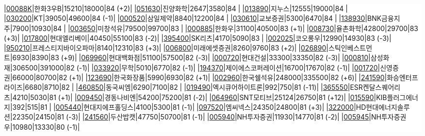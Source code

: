 |[00088K](https://finance.daum.net/quotes/A00088K)|한화3우B|15210|18000|84 (+2)|
|[051630](https://finance.daum.net/quotes/A051630)|진양화학|2647|3580|84 |
|[013890](https://finance.daum.net/quotes/A013890)|지누스|12555|19000|84 |
|[030200](https://finance.daum.net/quotes/A030200)|KT|39050|49600|84 (-1)|
|[000520](https://finance.daum.net/quotes/A000520)|삼일제약|8840|12200|84 |
|[030610](https://finance.daum.net/quotes/A030610)|교보증권|5300|6470|84 |
|[138930](https://finance.daum.net/quotes/A138930)|BNK금융지주|7900|10930|84 |
|[003650](https://finance.daum.net/quotes/A003650)|미창석유|79500|99700|83 |
|[000885](https://finance.daum.net/quotes/A000885)|한화우|31100|40500|83 (+1)|
|[008730](https://finance.daum.net/quotes/A008730)|율촌화학|42800|29700|83 (+3)|
|[017800](https://finance.daum.net/quotes/A017800)|현대엘리베이|40450|55100|83 (-2)|
|[395400](https://finance.daum.net/quotes/A395400)|SK리츠|4170|5090|83 |
|[002025](https://finance.daum.net/quotes/A002025)|코오롱우|12990|14930|83 (-3)|
|[950210](https://finance.daum.net/quotes/A950210)|프레스티지바이오파마|8140|12310|83 (+3)|
|[006800](https://finance.daum.net/quotes/A006800)|미래에셋증권|8260|9760|83 (+2)|
|[026890](https://finance.daum.net/quotes/A026890)|스틱인베스트먼트|6930|8390|83 (+9)|
|[069960](https://finance.daum.net/quotes/A069960)|현대백화점|51100|57500|82 (-3)|
|[000720](https://finance.daum.net/quotes/A000720)|현대건설|33300|33350|82 (-3)|
|[000810](https://finance.daum.net/quotes/A000810)|삼성화재|306500|391000|82 (-1)|
|[033920](https://finance.daum.net/quotes/A033920)|무학|5010|6770|82 (-1)|
|[194370](https://finance.daum.net/quotes/A194370)|제이에스코퍼레이션|16700|17670|82 (-1)|
|[001720](https://finance.daum.net/quotes/A001720)|신영증권|66000|80700|82 (+1)|
|[123690](https://finance.daum.net/quotes/A123690)|한국화장품|5990|6930|82 (+1)|
|[002960](https://finance.daum.net/quotes/A002960)|한국쉘석유|248000|335500|82 (+6)|
|[241590](https://finance.daum.net/quotes/A241590)|화승엔터프라이즈|6680|8710|82 |
|[460850](https://finance.daum.net/quotes/A460850)|동국씨엠|6290|7100|82 |
|[019490](https://finance.daum.net/quotes/A019490)|엑시큐어하이트론|992|750|81 (-11)|
|[365550](https://finance.daum.net/quotes/A365550)|ESR켄달스퀘어리츠|4210|5030|81 (+1)|
|[009450](https://finance.daum.net/quotes/A009450)|경동나비엔|54200|75200|81 (-2)|
|[064960](https://finance.daum.net/quotes/A064960)|SNT모티브|25124|26750|81 (+12)|
|[015590](https://finance.daum.net/quotes/A015590)|KIB플러그에너지|392|515|81 |
|[005440](https://finance.daum.net/quotes/A005440)|현대지에프홀딩스|4100|5300|81 (-1)|
|[097520](https://finance.daum.net/quotes/A097520)|엠씨넥스|24350|24800|81 (+3)|
|[322000](https://finance.daum.net/quotes/A322000)|HD현대에너지솔루션|22350|24150|81 (-3)|
|[241560](https://finance.daum.net/quotes/A241560)|두산밥캣|47750|50700|81 (-1)|
|[005940](https://finance.daum.net/quotes/A005940)|NH투자증권|11930|14770|81 (-2)|
|[005945](https://finance.daum.net/quotes/A005945)|NH투자증권우|10980|13330|80 (-1)|